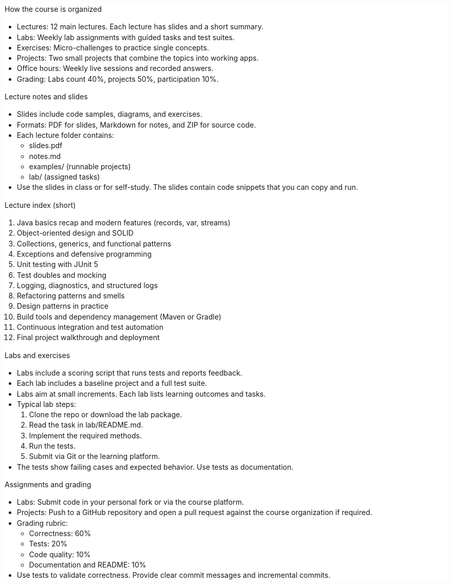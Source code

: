 How the course is organized
- Lectures: 12 main lectures. Each lecture has slides and a short summary.
- Labs: Weekly lab assignments with guided tasks and test suites.
- Exercises: Micro-challenges to practice single concepts.
- Projects: Two small projects that combine the topics into working apps.
- Office hours: Weekly live sessions and recorded answers.
- Grading: Labs count 40%, projects 50%, participation 10%.

Lecture notes and slides
- Slides include code samples, diagrams, and exercises.
- Formats: PDF for slides, Markdown for notes, and ZIP for source code.
- Each lecture folder contains:
  - slides.pdf
  - notes.md
  - examples/ (runnable projects)
  - lab/ (assigned tasks)
- Use the slides in class or for self-study. The slides contain code snippets that you can copy and run.

Lecture index (short)
1. Java basics recap and modern features (records, var, streams)
2. Object-oriented design and SOLID
3. Collections, generics, and functional patterns
4. Exceptions and defensive programming
5. Unit testing with JUnit 5
6. Test doubles and mocking
7. Logging, diagnostics, and structured logs
8. Refactoring patterns and smells
9. Design patterns in practice
10. Build tools and dependency management (Maven or Gradle)
11. Continuous integration and test automation
12. Final project walkthrough and deployment

Labs and exercises
- Labs include a scoring script that runs tests and reports feedback.
- Each lab includes a baseline project and a full test suite.
- Labs aim at small increments. Each lab lists learning outcomes and tasks.
- Typical lab steps:
  1. Clone the repo or download the lab package.
  2. Read the task in lab/README.md.
  3. Implement the required methods.
  4. Run the tests.
  5. Submit via Git or the learning platform.
- The tests show failing cases and expected behavior. Use tests as documentation.

Assignments and grading
- Labs: Submit code in your personal fork or via the course platform.
- Projects: Push to a GitHub repository and open a pull request against the course organization if required.
- Grading rubric:
  - Correctness: 60%
  - Tests: 20%
  - Code quality: 10%
  - Documentation and README: 10%
- Use tests to validate correctness. Provide clear commit messages and incremental commits.
